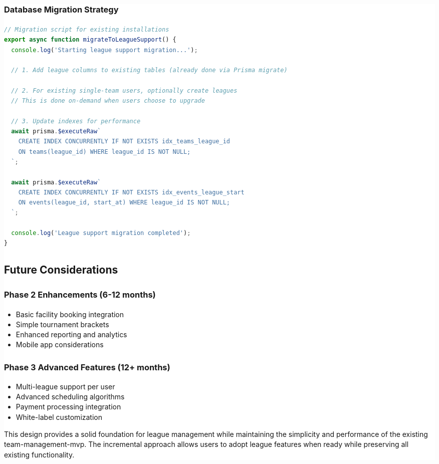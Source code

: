 ### Database Migration Strategy

```typescript
// Migration script for existing installations
export async function migrateToLeagueSupport() {
  console.log('Starting league support migration...');
  
  // 1. Add league columns to existing tables (already done via Prisma migrate)
  
  // 2. For existing single-team users, optionally create leagues
  // This is done on-demand when users choose to upgrade
  
  // 3. Update indexes for performance
  await prisma.$executeRaw`
    CREATE INDEX CONCURRENTLY IF NOT EXISTS idx_teams_league_id 
    ON teams(league_id) WHERE league_id IS NOT NULL;
  `;
  
  await prisma.$executeRaw`
    CREATE INDEX CONCURRENTLY IF NOT EXISTS idx_events_league_start 
    ON events(league_id, start_at) WHERE league_id IS NOT NULL;
  `;
  
  console.log('League support migration completed');
}
```

## Future Considerations

### Phase 2 Enhancements (6-12 months)
- Basic facility booking integration
- Simple tournament brackets
- Enhanced reporting and analytics
- Mobile app considerations

### Phase 3 Advanced Features (12+ months)
- Multi-league support per user
- Advanced scheduling algorithms
- Payment processing integration
- White-label customization

This design provides a solid foundation for league management while maintaining the simplicity and performance of the existing team-management-mvp. The incremental approach allows users to adopt league features when ready while preserving all existing functionality.